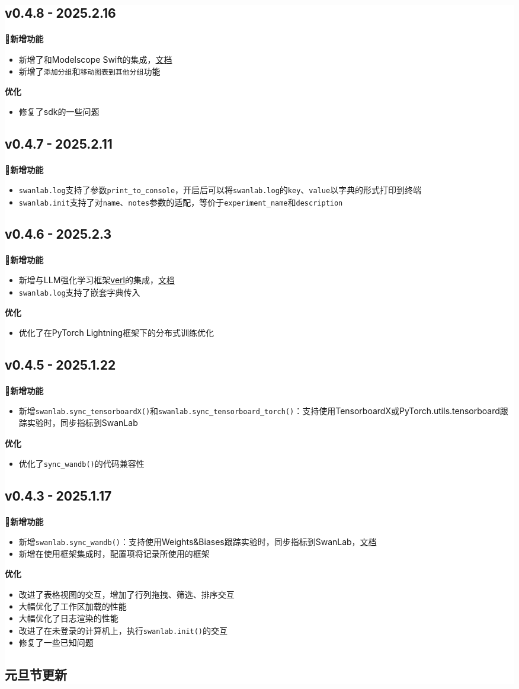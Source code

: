 ## v0.4.8 - 2025.2.16

**🚀新增功能**
- 新增了和Modelscope Swift的集成，[文档](/guide_cloud/integration/integration-swift.md)
- 新增了`添加分组`和`移动图表到其他分组`功能

**优化**
- 修复了sdk的一些问题

## v0.4.7 - 2025.2.11

**🚀新增功能**
- `swanlab.log`支持了参数`print_to_console`，开启后可以将`swanlab.log`的`key`、`value`以字典的形式打印到终端
- `swanlab.init`支持了对`name`、`notes`参数的适配，等价于`experiment_name`和`description`


## v0.4.6 - 2025.2.3

**🚀新增功能**
- 新增与LLM强化学习框架[verl](https://github.com/volcengine/verl)的集成，[文档](/guide_cloud/integration/integration-verl.md)
- `swanlab.log`支持了嵌套字典传入

**优化**
- 优化了在PyTorch Lightning框架下的分布式训练优化


## v0.4.5 - 2025.1.22

**🚀新增功能**
- 新增`swanlab.sync_tensorboardX()`和`swanlab.sync_tensorboard_torch()`：支持使用TensorboardX或PyTorch.utils.tensorboard跟踪实验时，同步指标到SwanLab

**优化**
- 优化了`sync_wandb()`的代码兼容性

## v0.4.3 - 2025.1.17

**🚀新增功能**
- 新增`swanlab.sync_wandb()`：支持使用Weights&Biases跟踪实验时，同步指标到SwanLab，[文档](/guide_cloud/integration/integration-wandb.md)
- 新增在使用框架集成时，配置项将记录所使用的框架

**优化**
- 改进了表格视图的交互，增加了行列拖拽、筛选、排序交互
- 大幅优化了工作区加载的性能
- 大幅优化了日志渲染的性能
- 改进了在未登录的计算机上，执行`swanlab.init()`的交互
- 修复了一些已知问题

## 元旦节更新
